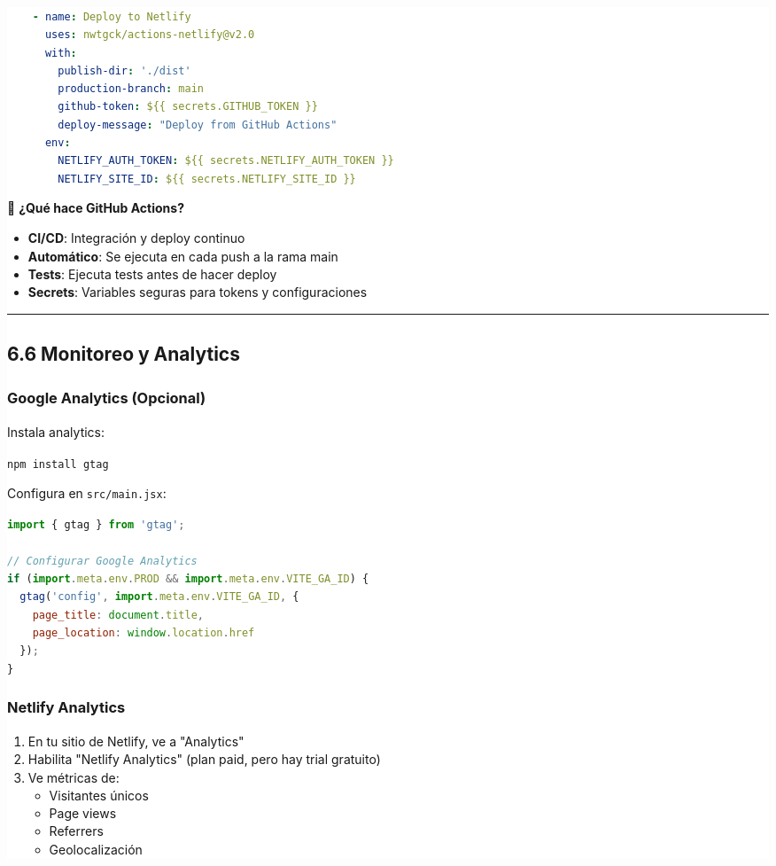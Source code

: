 ```yaml
    - name: Deploy to Netlify
      uses: nwtgck/actions-netlify@v2.0
      with:
        publish-dir: './dist'
        production-branch: main
        github-token: ${{ secrets.GITHUB_TOKEN }}
        deploy-message: "Deploy from GitHub Actions"
      env:
        NETLIFY_AUTH_TOKEN: ${{ secrets.NETLIFY_AUTH_TOKEN }}
        NETLIFY_SITE_ID: ${{ secrets.NETLIFY_SITE_ID }}
```

📘 **¿Qué hace GitHub Actions?**

- **CI/CD**: Integración y deploy continuo
- **Automático**: Se ejecuta en cada push a la rama main
- **Tests**: Ejecuta tests antes de hacer deploy
- **Secrets**: Variables seguras para tokens y configuraciones

---

## 6.6 Monitoreo y Analytics

### Google Analytics (Opcional)

Instala analytics:

```bash
npm install gtag
```

Configura en `src/main.jsx`:

```jsx
import { gtag } from 'gtag';

// Configurar Google Analytics
if (import.meta.env.PROD && import.meta.env.VITE_GA_ID) {
  gtag('config', import.meta.env.VITE_GA_ID, {
    page_title: document.title,
    page_location: window.location.href
  });
}
```

### Netlify Analytics

1. En tu sitio de Netlify, ve a "Analytics"
2. Habilita "Netlify Analytics" (plan paid, pero hay trial gratuito)
3. Ve métricas de:
   - Visitantes únicos
   - Page views
   - Referrers
   - Geolocalización
